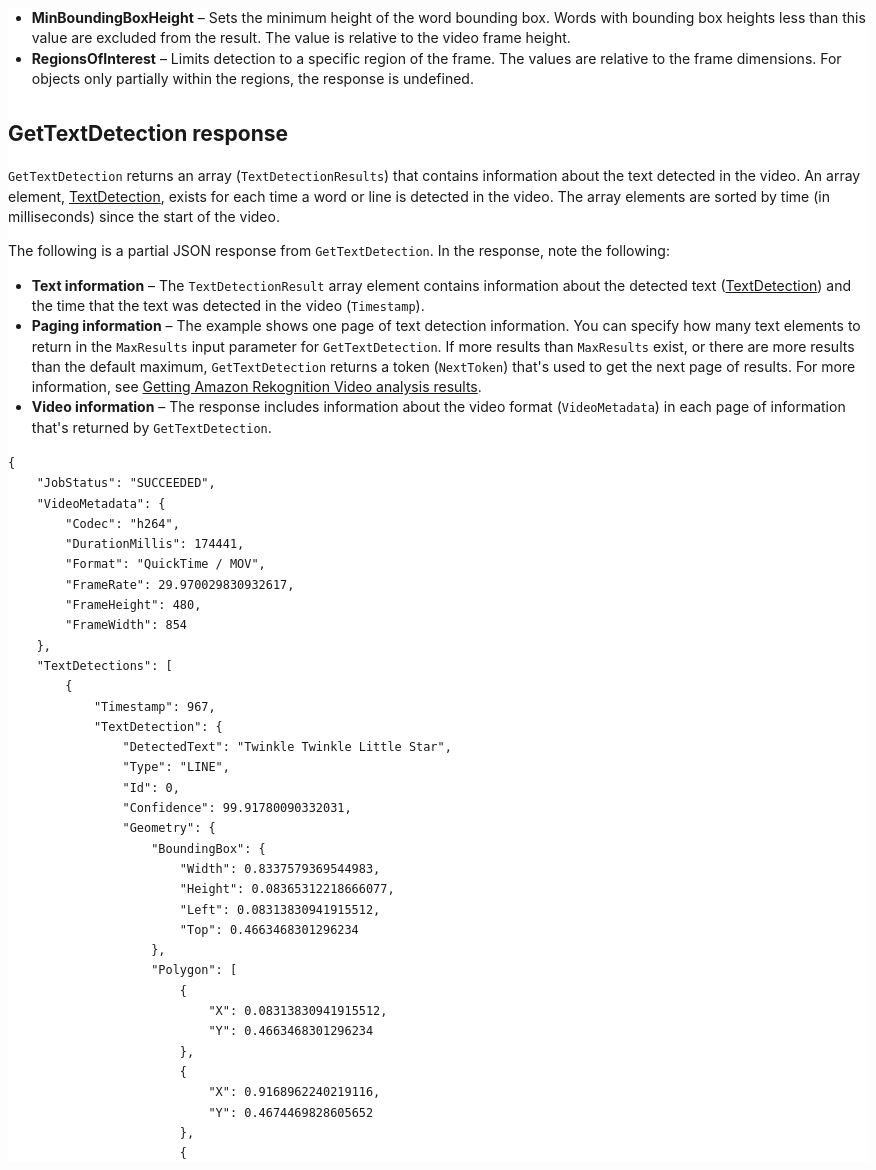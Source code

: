 + **MinBoundingBoxHeight** – Sets the minimum height of the word bounding box\. Words with bounding box heights less than this value are excluded from the result\. The value is relative to the video frame height\.
+ **RegionsOfInterest** – Limits detection to a specific region of the frame\. The values are relative to the frame dimensions\. For objects only partially within the regions, the response is undefined\.

## GetTextDetection response<a name="text-detecting-video-response"></a>

`GetTextDetection` returns an array \(`TextDetectionResults`\) that contains information about the text detected in the video\. An array element, [TextDetection](https://docs.aws.amazon.com/rekognition/latest/APIReference/API_TextDetection.html), exists for each time a word or line is detected in the video\. The array elements are sorted by time \(in milliseconds\) since the start of the video\.

The following is a partial JSON response from `GetTextDetection`\. In the response, note the following:
+ **Text information** – The `TextDetectionResult` array element contains information about the detected text \([TextDetection](https://docs.aws.amazon.com/rekognition/latest/APIReference/API_TextDetection.html)\) and the time that the text was detected in the video \(`Timestamp`\)\.
+ **Paging information** – The example shows one page of text detection information\. You can specify how many text elements to return in the `MaxResults` input parameter for `GetTextDetection`\. If more results than `MaxResults` exist, or there are more results than the default maximum, `GetTextDetection` returns a token \(`NextToken`\) that's used to get the next page of results\. For more information, see [Getting Amazon Rekognition Video analysis results](api-video.md#api-video-get)\.
+ **Video information** – The response includes information about the video format \(`VideoMetadata`\) in each page of information that's returned by `GetTextDetection`\.

```
{
    "JobStatus": "SUCCEEDED",
    "VideoMetadata": {
        "Codec": "h264",
        "DurationMillis": 174441,
        "Format": "QuickTime / MOV",
        "FrameRate": 29.970029830932617,
        "FrameHeight": 480,
        "FrameWidth": 854
    },
    "TextDetections": [
        {
            "Timestamp": 967,
            "TextDetection": {
                "DetectedText": "Twinkle Twinkle Little Star",
                "Type": "LINE",
                "Id": 0,
                "Confidence": 99.91780090332031,
                "Geometry": {
                    "BoundingBox": {
                        "Width": 0.8337579369544983,
                        "Height": 0.08365312218666077,
                        "Left": 0.08313830941915512,
                        "Top": 0.4663468301296234
                    },
                    "Polygon": [
                        {
                            "X": 0.08313830941915512,
                            "Y": 0.4663468301296234
                        },
                        {
                            "X": 0.9168962240219116,
                            "Y": 0.4674469828605652
                        },
                        {
```